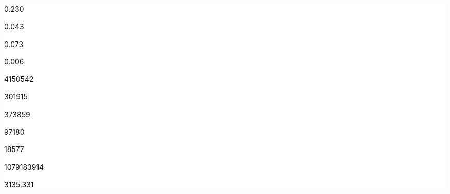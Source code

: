 <td style="text-align:right;">

0.230

</td>

<td style="text-align:right;">

0.043

</td>

<td style="text-align:right;">

0.073

</td>

<td style="text-align:right;">

0.006

</td>

<td style="text-align:right;">

4150542

</td>

<td style="text-align:right;">

301915

</td>

<td style="text-align:right;">

373859

</td>

<td style="text-align:right;">

97180

</td>

<td style="text-align:right;">

18577

</td>

<td style="text-align:right;">

1079183914

</td>

<td style="text-align:right;">

3135.331

</td>
